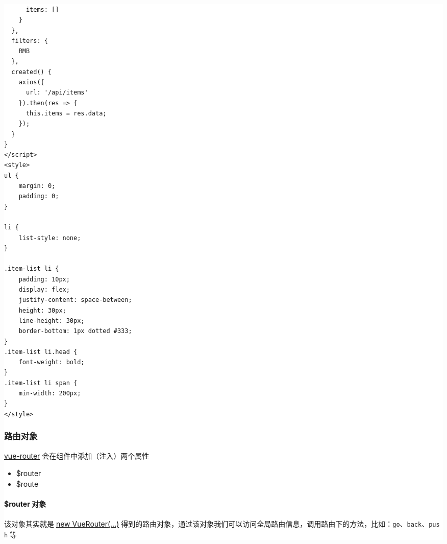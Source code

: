 ```vue
      items: []
    }
  },
  filters: {
    RMB
  },
  created() {
    axios({
      url: '/api/items'
    }).then(res => {
      this.items = res.data;
    });
  }
}
</script>
<style>
ul {
    margin: 0;
    padding: 0;
}

li {
    list-style: none;
}

.item-list li {
    padding: 10px;
    display: flex;
    justify-content: space-between;
    height: 30px;
    line-height: 30px;
    border-bottom: 1px dotted #333;
}
.item-list li.head {
    font-weight: bold;
}
.item-list li span {
    min-width: 200px;
}
</style>
```

### 路由对象

<u>vue-router</u> 会在组件中添加（注入）两个属性

- $router
- $route

#### $router 对象

该对象其实就是 <u>new VueRouter(...)</u> 得到的路由对象，通过该对象我们可以访问全局路由信息，调用路由下的方法，比如：`go`、`back`、`push` 等
